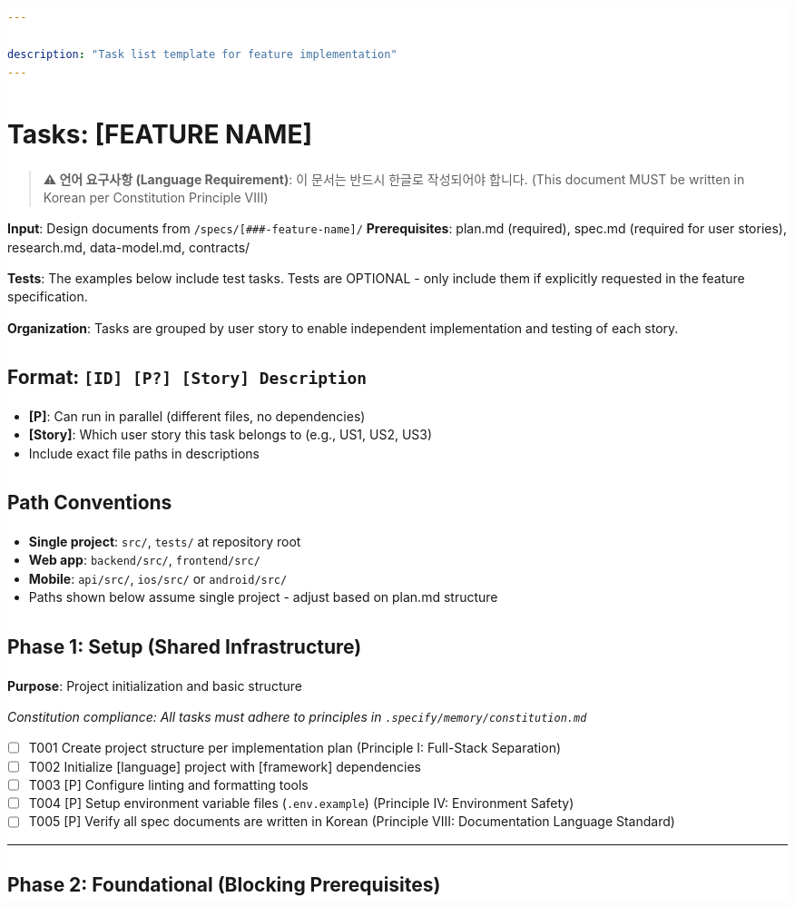 ```yaml
---

description: "Task list template for feature implementation"
---
```


# Tasks: [FEATURE NAME]

> **⚠️ 언어 요구사항 (Language Requirement)**: 이 문서는 반드시 한글로 작성되어야 합니다. (This document MUST be written in Korean per Constitution Principle VIII)

**Input**: Design documents from `/specs/[###-feature-name]/`
**Prerequisites**: plan.md (required), spec.md (required for user stories), research.md, data-model.md, contracts/

**Tests**: The examples below include test tasks. Tests are OPTIONAL - only include them if explicitly requested in the feature specification.

**Organization**: Tasks are grouped by user story to enable independent implementation and testing of each story.

## Format: `[ID] [P?] [Story] Description`

- **[P]**: Can run in parallel (different files, no dependencies)
- **[Story]**: Which user story this task belongs to (e.g., US1, US2, US3)
- Include exact file paths in descriptions

## Path Conventions

- **Single project**: `src/`, `tests/` at repository root
- **Web app**: `backend/src/`, `frontend/src/`
- **Mobile**: `api/src/`, `ios/src/` or `android/src/`
- Paths shown below assume single project - adjust based on plan.md structure



## Phase 1: Setup (Shared Infrastructure)

**Purpose**: Project initialization and basic structure

*Constitution compliance: All tasks must adhere to principles in `.specify/memory/constitution.md`*

- [ ] T001 Create project structure per implementation plan (Principle I: Full-Stack Separation)
- [ ] T002 Initialize [language] project with [framework] dependencies
- [ ] T003 [P] Configure linting and formatting tools
- [ ] T004 [P] Setup environment variable files (`.env.example`) (Principle IV: Environment Safety)
- [ ] T005 [P] Verify all spec documents are written in Korean (Principle VIII: Documentation Language Standard)

---

## Phase 2: Foundational (Blocking Prerequisites)
